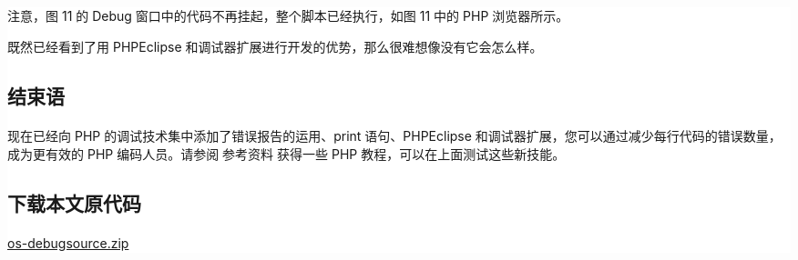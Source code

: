 注意，图 11 的 Debug 窗口中的代码不再挂起，整个脚本已经执行，如图 11 中的 PHP 浏览器所示。

既然已经看到了用 PHPEclipse 和调试器扩展进行开发的优势，那么很难想像没有它会怎么样。

## 结束语

现在已经向 PHP 的调试技术集中添加了错误报告的运用、print 语句、PHPEclipse 和调试器扩展，您可以通过减少每行代码的错误数量，成为更有效的 PHP 编码人员。请参阅 参考资料 获得一些 PHP 教程，可以在上面测试这些新技能。

## 下载本文原代码

[os-debugsource.zip](http://download.boulder.ibm.com/ibmdl/pub/software/dw/library/os-debugsource.zip)